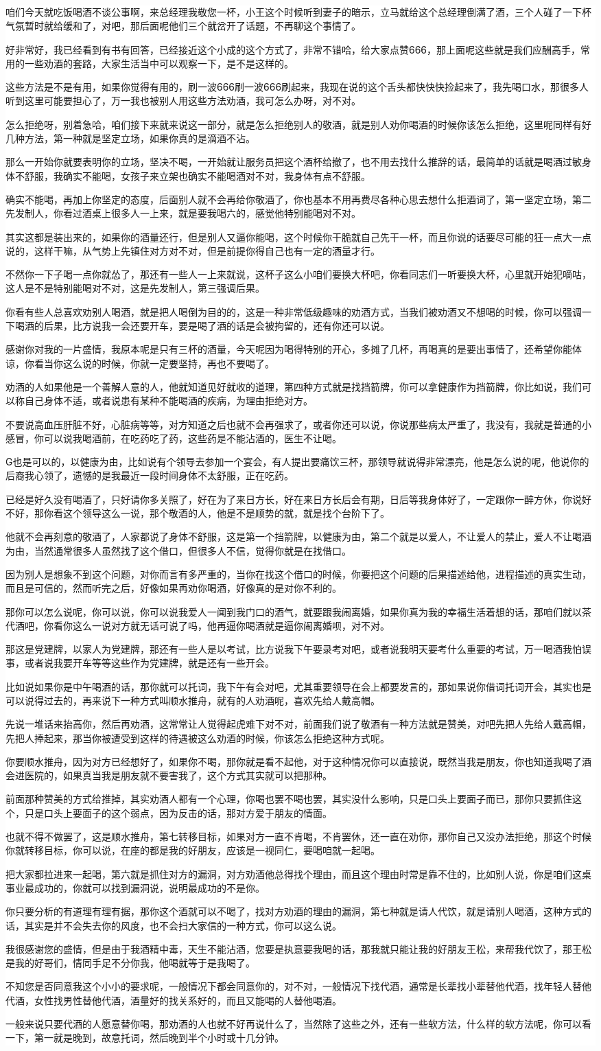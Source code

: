咱们今天就吃饭喝酒不谈公事啊，来总经理我敬您一杯，小王这个时候听到妻子的暗示，立马就给这个总经理倒满了酒，三个人碰了一下杯气氛暂时就给缓和了，对吧，那后面呢他们三个就岔开了话题，不再聊这个事情了。

好非常好，我已经看到有书有回答，已经接近这个小成的这个方式了，非常不错哈，给大家点赞666，那上面呢这些就是我们应酬高手，常用的一些劝酒的套路，大家生活当中可以观察一下，是不是这样的。

这些方法是不是有用，如果你觉得有用的，刷一波666刷一波666刷起来，我现在说的这个舌头都快快快捡起来了，我先喝口水，那很多人听到这里可能要担心了，万一我也被别人用这些方法劝酒，我可怎么办呀，对不对。

怎么拒绝呀，别着急哈，咱们接下来就来说这一部分，就是怎么拒绝别人的敬酒，就是别人劝你喝酒的时候你该怎么拒绝，这里呢同样有好几种方法，第一种就是坚定立场，如果你真的是滴酒不沾。

那么一开始你就要表明你的立场，坚决不喝，一开始就让服务员把这个酒杯给撤了，也不用去找什么推辞的话，最简单的话就是喝酒过敏身体不舒服，我确实不能喝，女孩子来立架也确实不能喝酒对不对，我身体有点不舒服。

确实不能喝，再加上你坚定的态度，后面别人就不会再给你敬酒了，你也基本不用再费尽各种心思去想什么拒酒词了，第一坚定立场，第二先发制人，你看过酒桌上很多人一上来，就是要我喝六的，感觉他特别能喝对不对。

其实这都是装出来的，如果你的酒量还行，但是别人又逼你能喝，这个时候你干脆就自己先干一杯，而且你说的话要尽可能的狂一点大一点说的，这样干嘛，从气势上先镇住对方对不对，但是前提你得自己也有一定的酒量才行。

不然你一下子喝一点你就怂了，那还有一些人一上来就说，这杯子这么小咱们要换大杯吧，你看同志们一听要换大杯，心里就开始犯嘀咕，这人是不是特别能喝对不对，这是先发制人，第三强调后果。

你看有些人总喜欢劝别人喝酒，就是把人喝倒为目的的，这是一种非常低级趣味的劝酒方式，当我们被劝酒又不想喝的时候，你可以强调一下喝酒的后果，比方说我一会还要开车，要是喝了酒的话是会被拘留的，还有你还可以说。

感谢你对我的一片盛情，我原本呢是只有三杯的酒量，今天呢因为喝得特别的开心，多摊了几杯，再喝真的是要出事情了，还希望你能体谅，你看当你这么说的时候，你就一定要坚持，再也不要喝了。

劝酒的人如果他是一个善解人意的人，他就知道见好就收的道理，第四种方式就是找挡箭牌，你可以拿健康作为挡箭牌，你比如说，我们可以称自己身体不适，或者说患有某种不能喝酒的疾病，为理由拒绝对方。

不要说高血压肝脏不好，心脏病等等，对方知道之后也就不会再强求了，或者你还可以说，你说那些病太严重了，我没有，我就是普通的小感冒，你可以说我喝酒前，在吃药吃了药，这些药是不能沾酒的，医生不让喝。

G也是可以的，以健康为由，比如说有个领导去参加一个宴会，有人提出要痛饮三杯，那领导就说得非常漂亮，他是怎么说的呢，他说你的后裔我心领了，遗憾的是我最近一段时间身体不太舒服，正在吃药。

已经是好久没有喝酒了，只好请你多关照了，好在为了来日方长，好在来日方长后会有期，日后等我身体好了，一定跟你一醉方休，你说好不好，那你看这个领导这么一说，那个敬酒的人，他是不是顺势的就，就是找个台阶下了。

他就不会再刻意的敬酒了，人家都说了身体不舒服，这是第一个挡箭牌，以健康为由，第二个就是以爱人，不让爱人的禁止，爱人不让喝酒为由，当然通常很多人虽然找了这个借口，但很多人不信，觉得你就是在找借口。

因为别人是想象不到这个问题，对你而言有多严重的，当你在找这个借口的时候，你要把这个问题的后果描述给他，进程描述的真实生动，而且是可信的，然而听完之后，好像如果再劝你喝酒，好像真的是对你不利的。

那你可以怎么说呢，你可以说，你可以说我爱人一闻到我门口的酒气，就要跟我闹离婚，如果你真为我的幸福生活着想的话，那咱们就以茶代酒吧，你看你这么一说对方就无话可说了吗，他再逼你喝酒就是逼你闹离婚呗，对不对。

那这是党建牌，以家人为党建牌，那还有一些人是以考试，比方说我下午要录考对吧，或者说我明天要考什么重要的考试，万一喝酒我怕误事，或者说我要开车等等这些作为党建牌，就是还有一些开会。

比如说如果你是中午喝酒的话，那你就可以托词，我下午有会对吧，尤其重要领导在会上都要发言的，那如果说你借词托词开会，其实也是可以说得过去的，再来说下一种方式叫顺水推舟，就有的人劝酒呢，喜欢先给人戴高帽。

先说一堆话来抬高你，然后再劝酒，这常常让人觉得起虎难下对不对，前面我们说了敬酒有一种方法就是赞美，对吧先把人先给人戴高帽，先把人捧起来，那当你被遭受到这样的待遇被这么劝酒的时候，你该怎么拒绝这种方式呢。

你要顺水推舟，因为对方已经想好了，如果你不喝，那你就是看不起他，对于这种情况你可以直接说，既然当我是朋友，你也知道我喝了酒会进医院的，如果真当我是朋友就不要害我了，这个方式其实就可以把那种。

前面那种赞美的方式给推掉，其实劝酒人都有一个心理，你喝也罢不喝也罢，其实没什么影响，只是口头上要面子而已，那你只要抓住这个，只是口头上要面子的这个弱点，因为反击的话，那对方爱于朋友的情面。

也就不得不做罢了，这是顺水推舟，第七转移目标，如果对方一直不肯喝，不肯罢休，还一直在劝你，那你自己又没办法拒绝，那这个时候你就转移目标，你可以说，在座的都是我的好朋友，应该是一视同仁，要喝咱就一起喝。

把大家都拉进来一起喝，第六就是抓住对方的漏洞，对方劝酒他总得找个理由，而且这个理由时常是靠不住的，比如别人说，你是咱们这桌事业最成功的，你就可以找到漏洞说，说明最成功的不是你。

你只要分析的有道理有理有据，那你这个酒就可以不喝了，找对方劝酒的理由的漏洞，第七种就是请人代饮，就是请别人喝酒，这种方式的话，其实是并不会失去你的风度，也不会扫大家信的一种方式，你可以这么说。

我很感谢您的盛情，但是由于我酒精中毒，天生不能沾酒，您要是执意要我喝的话，那我就只能让我的好朋友王松，来帮我代饮了，那王松是我的好哥们，情同手足不分你我，他喝就等于是我喝了。

不知您是否同意我这个小小的要求呢，一般情况下都会同意你的，对不对，一般情况下找代酒，通常是长辈找小辈替他代酒，找年轻人替他代酒，女性找男性替他代酒，酒量好的找关系好的，而且又能喝的人替他喝酒。

一般来说只要代酒的人愿意替你喝，那劝酒的人也就不好再说什么了，当然除了这些之外，还有一些软方法，什么样的软方法呢，你可以看一下，第一就是晚到，故意托词，然后晚到半个小时或十几分钟。
